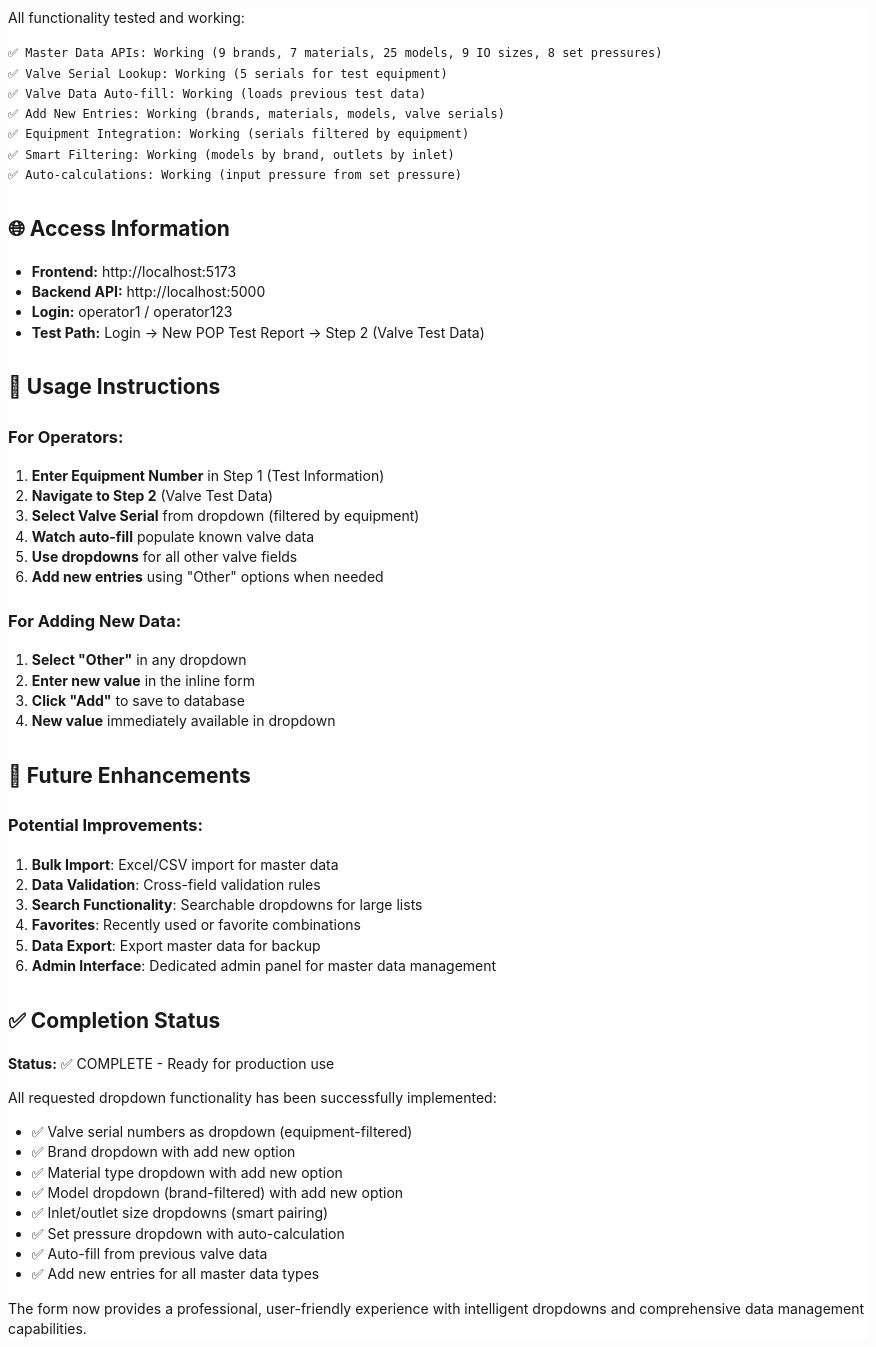 All functionality tested and working:

```
✅ Master Data APIs: Working (9 brands, 7 materials, 25 models, 9 IO sizes, 8 set pressures)
✅ Valve Serial Lookup: Working (5 serials for test equipment)
✅ Valve Data Auto-fill: Working (loads previous test data)
✅ Add New Entries: Working (brands, materials, models, valve serials)
✅ Equipment Integration: Working (serials filtered by equipment)
✅ Smart Filtering: Working (models by brand, outlets by inlet)
✅ Auto-calculations: Working (input pressure from set pressure)
```

## 🌐 **Access Information**

- **Frontend:** http://localhost:5173
- **Backend API:** http://localhost:5000
- **Login:** operator1 / operator123
- **Test Path:** Login → New POP Test Report → Step 2 (Valve Test Data)

## 📝 **Usage Instructions**

### For Operators:
1. **Enter Equipment Number** in Step 1 (Test Information)
2. **Navigate to Step 2** (Valve Test Data)
3. **Select Valve Serial** from dropdown (filtered by equipment)
4. **Watch auto-fill** populate known valve data
5. **Use dropdowns** for all other valve fields
6. **Add new entries** using "Other" options when needed

### For Adding New Data:
1. **Select "Other"** in any dropdown
2. **Enter new value** in the inline form
3. **Click "Add"** to save to database
4. **New value** immediately available in dropdown

## 🔄 **Future Enhancements**

### Potential Improvements:
1. **Bulk Import**: Excel/CSV import for master data
2. **Data Validation**: Cross-field validation rules
3. **Search Functionality**: Searchable dropdowns for large lists
4. **Favorites**: Recently used or favorite combinations
5. **Data Export**: Export master data for backup
6. **Admin Interface**: Dedicated admin panel for master data management

## ✅ **Completion Status**

**Status:** ✅ COMPLETE - Ready for production use

All requested dropdown functionality has been successfully implemented:
- ✅ Valve serial numbers as dropdown (equipment-filtered)
- ✅ Brand dropdown with add new option
- ✅ Material type dropdown with add new option  
- ✅ Model dropdown (brand-filtered) with add new option
- ✅ Inlet/outlet size dropdowns (smart pairing)
- ✅ Set pressure dropdown with auto-calculation
- ✅ Auto-fill from previous valve data
- ✅ Add new entries for all master data types

The form now provides a professional, user-friendly experience with intelligent dropdowns and comprehensive data management capabilities.
